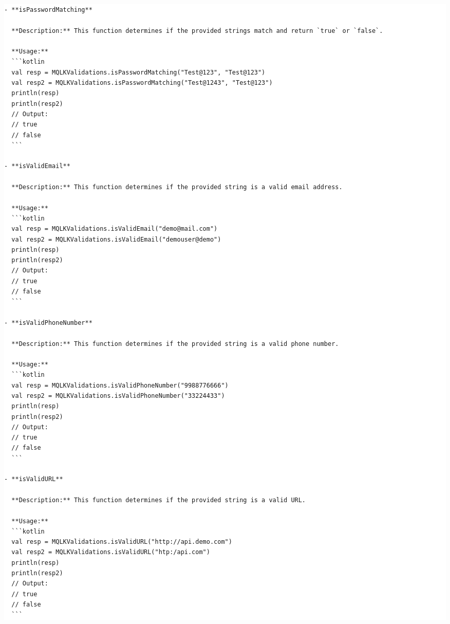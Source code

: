     - **isPasswordMatching**

      **Description:** This function determines if the provided strings match and return `true` or `false`.

      **Usage:**
      ```kotlin
      val resp = MQLKValidations.isPasswordMatching("Test@123", "Test@123")
      val resp2 = MQLKValidations.isPasswordMatching("Test@1243", "Test@123")
      println(resp)
      println(resp2)
      // Output:
      // true
      // false
      ```

    - **isValidEmail**

      **Description:** This function determines if the provided string is a valid email address.

      **Usage:**
      ```kotlin
      val resp = MQLKValidations.isValidEmail("demo@mail.com")
      val resp2 = MQLKValidations.isValidEmail("demouser@demo")
      println(resp)
      println(resp2)
      // Output:
      // true
      // false
      ```

    - **isValidPhoneNumber**

      **Description:** This function determines if the provided string is a valid phone number.

      **Usage:**
      ```kotlin
      val resp = MQLKValidations.isValidPhoneNumber("9988776666")
      val resp2 = MQLKValidations.isValidPhoneNumber("33224433")
      println(resp)
      println(resp2)
      // Output:
      // true
      // false
      ```

    - **isValidURL**

      **Description:** This function determines if the provided string is a valid URL.

      **Usage:**
      ```kotlin
      val resp = MQLKValidations.isValidURL("http://api.demo.com")
      val resp2 = MQLKValidations.isValidURL("htp:/api.com")
      println(resp)
      println(resp2)
      // Output:
      // true
      // false
      ```
